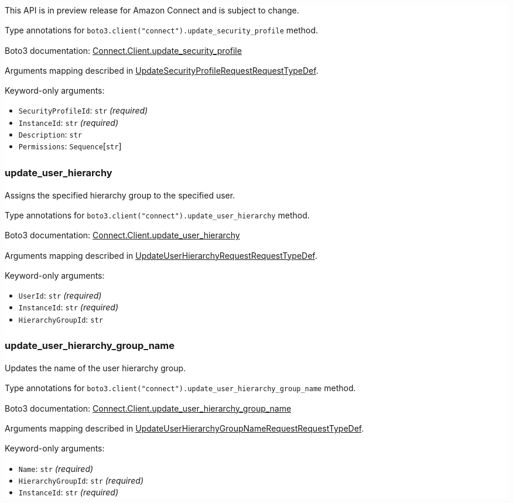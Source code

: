 This API is in preview release for Amazon Connect and is subject to change.

Type annotations for `boto3.client("connect").update_security_profile` method.

Boto3 documentation:
[Connect.Client.update_security_profile](https://boto3.amazonaws.com/v1/documentation/api/latest/reference/services/connect.html#Connect.Client.update_security_profile)

Arguments mapping described in
[UpdateSecurityProfileRequestRequestTypeDef](./type_defs.md#updatesecurityprofilerequestrequesttypedef).

Keyword-only arguments:

- `SecurityProfileId`: `str` *(required)*
- `InstanceId`: `str` *(required)*
- `Description`: `str`
- `Permissions`: `Sequence`\[`str`\]

### update_user_hierarchy

Assigns the specified hierarchy group to the specified user.

Type annotations for `boto3.client("connect").update_user_hierarchy` method.

Boto3 documentation:
[Connect.Client.update_user_hierarchy](https://boto3.amazonaws.com/v1/documentation/api/latest/reference/services/connect.html#Connect.Client.update_user_hierarchy)

Arguments mapping described in
[UpdateUserHierarchyRequestRequestTypeDef](./type_defs.md#updateuserhierarchyrequestrequesttypedef).

Keyword-only arguments:

- `UserId`: `str` *(required)*
- `InstanceId`: `str` *(required)*
- `HierarchyGroupId`: `str`

### update_user_hierarchy_group_name

Updates the name of the user hierarchy group.

Type annotations for `boto3.client("connect").update_user_hierarchy_group_name`
method.

Boto3 documentation:
[Connect.Client.update_user_hierarchy_group_name](https://boto3.amazonaws.com/v1/documentation/api/latest/reference/services/connect.html#Connect.Client.update_user_hierarchy_group_name)

Arguments mapping described in
[UpdateUserHierarchyGroupNameRequestRequestTypeDef](./type_defs.md#updateuserhierarchygroupnamerequestrequesttypedef).

Keyword-only arguments:

- `Name`: `str` *(required)*
- `HierarchyGroupId`: `str` *(required)*
- `InstanceId`: `str` *(required)*
